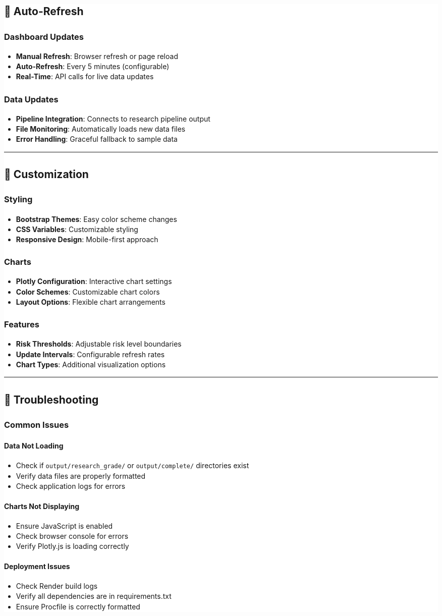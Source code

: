 ## 🔄 **Auto-Refresh**

### **Dashboard Updates**
- **Manual Refresh**: Browser refresh or page reload
- **Auto-Refresh**: Every 5 minutes (configurable)
- **Real-Time**: API calls for live data updates

### **Data Updates**
- **Pipeline Integration**: Connects to research pipeline output
- **File Monitoring**: Automatically loads new data files
- **Error Handling**: Graceful fallback to sample data

---

## 🎨 **Customization**

### **Styling**
- **Bootstrap Themes**: Easy color scheme changes
- **CSS Variables**: Customizable styling
- **Responsive Design**: Mobile-first approach

### **Charts**
- **Plotly Configuration**: Interactive chart settings
- **Color Schemes**: Customizable chart colors
- **Layout Options**: Flexible chart arrangements

### **Features**
- **Risk Thresholds**: Adjustable risk level boundaries
- **Update Intervals**: Configurable refresh rates
- **Chart Types**: Additional visualization options

---

## 🚨 **Troubleshooting**

### **Common Issues**

#### **Data Not Loading**
- Check if `output/research_grade/` or `output/complete/` directories exist
- Verify data files are properly formatted
- Check application logs for errors

#### **Charts Not Displaying**
- Ensure JavaScript is enabled
- Check browser console for errors
- Verify Plotly.js is loading correctly

#### **Deployment Issues**
- Check Render build logs
- Verify all dependencies are in requirements.txt
- Ensure Procfile is correctly formatted

